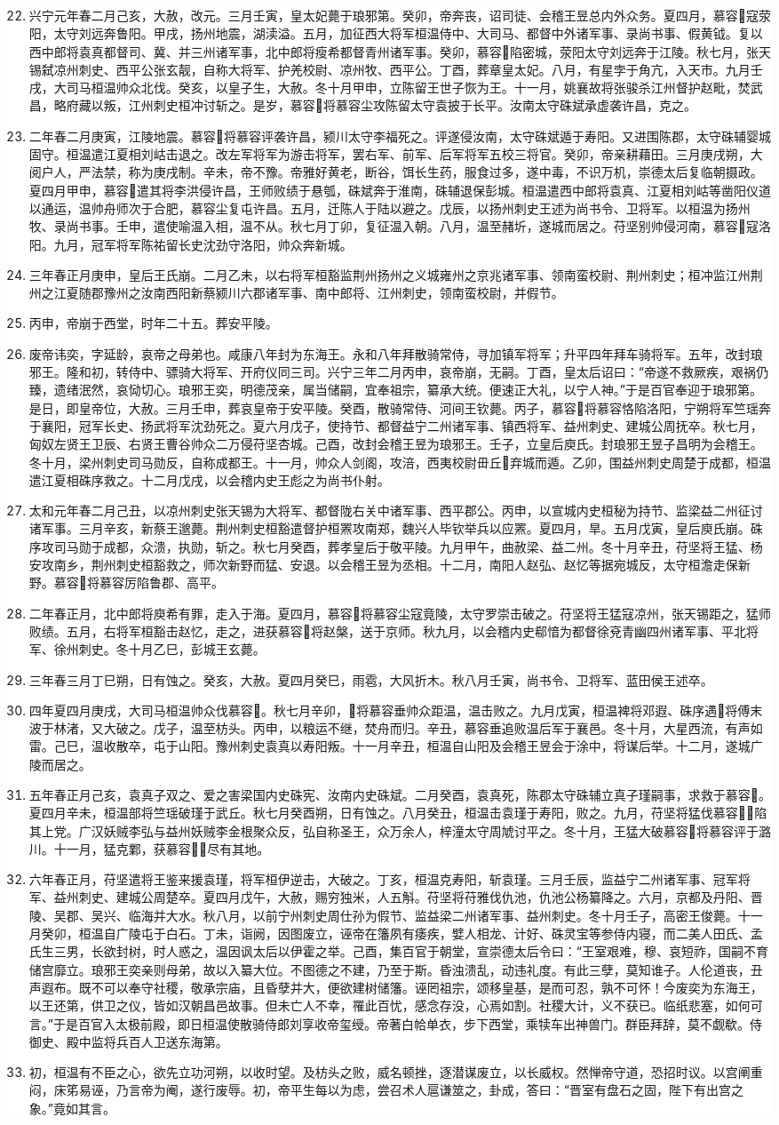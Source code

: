 22. <span id="穆帝哀帝海西公-22"></span>
兴宁元年春二月己亥，大赦，改元。三月壬寅，皇太妃薨于琅邪第。癸卯，帝奔丧，诏司徒、会稽王昱总内外众务。夏四月，慕容寇荥阳，太守刘远奔鲁阳。甲戌，扬州地震，湖渎溢。五月，加征西大将军桓温侍中、大司马、都督中外诸军事、录尚书事、假黄钺。复以西中郎将袁真都督司、冀、并三州诸军事，北中郎将瘦希都督青州诸军事。癸卯，慕容陷密城，荥阳太守刘远奔于江陵。秋七月，张天锡弑凉州刺史、西平公张玄靓，自称大将军、护羌校尉、凉州牧、西平公。丁酉，葬章皇太妃。八月，有星孛于角亢，入天市。九月壬戌，大司马桓温帅众北伐。癸亥，以皇子生，大赦。冬十月甲申，立陈留王世子恢为王。十一月，姚襄故将张骏杀江州督护赵毗，焚武昌，略府藏以叛，江州刺史桓冲讨斩之。是岁，慕容将慕容尘攻陈留太守袁披于长平。汝南太守硃斌承虚袭许昌，克之。

23. <span id="穆帝哀帝海西公-23"></span>
二年春二月庚寅，江陵地震。慕容将慕容评袭许昌，颍川太守李福死之。评遂侵汝南，太守硃斌遁于寿阳。又进围陈郡，太守硃辅婴城固守。桓温遣江夏相刘岵击退之。改左军将军为游击将军，罢右军、前军、后军将军五校三将官。癸卯，帝亲耕藉田。三月庚戌朔，大阅户人，严法禁，称为庚戌制。辛未，帝不豫。帝雅好黄老，断谷，饵长生药，服食过多，遂中毒，不识万机，崇德太后复临朝摄政。夏四月甲申，慕容遣其将李洪侵许昌，王师败绩于悬瓠，硃斌奔于淮南，硃辅退保彭城。桓温遣西中郎将袁真、江夏相刘岵等凿阳仪道以通运，温帅舟师次于合肥，慕容尘复屯许昌。五月，迁陈人于陆以避之。戊辰，以扬州刺史王述为尚书令、卫将军。以桓温为扬州牧、录尚书事。壬申，遣使喻温入相，温不从。秋七月丁卯，复征温入朝。八月，温至赭圻，遂城而居之。苻坚别帅侵河南，慕容寇洛阳。九月，冠军将军陈祐留长史沈劲守洛阳，帅众奔新城。

24. <span id="穆帝哀帝海西公-24"></span>
三年春正月庚申，皇后王氏崩。二月乙未，以右将军桓豁监荆州扬州之义城雍州之京兆诸军事、领南蛮校尉、荆州刺史；桓冲监江州荆州之江夏随郡豫州之汝南西阳新蔡颍川六郡诸军事、南中郎将、江州刺史，领南蛮校尉，并假节。

25. <span id="穆帝哀帝海西公-25"></span>
丙申，帝崩于西堂，时年二十五。葬安平陵。

26. <span id="穆帝哀帝海西公-26"></span>
废帝讳奕，字延龄，哀帝之母弟也。咸康八年封为东海王。永和八年拜散骑常侍，寻加镇军将军；升平四年拜车骑将军。五年，改封琅邪王。隆和初，转侍中、骠骑大将军、开府仪同三司。兴宁三年二月丙申，哀帝崩，无嗣。丁酉，皇太后诏曰：“帝遂不救厥疾，艰祸仍臻，遗绪泯然，哀恸切心。琅邪王奕，明德茂亲，属当储嗣，宜奉祖宗，纂承大统。便速正大礼，以宁人神。”于是百官奉迎于琅邪第。是日，即皇帝位，大赦。三月壬申，葬哀皇帝于安平陵。癸酉，散骑常侍、河间王钦薨。丙子，慕容将慕容恪陷洛阳，宁朔将军竺瑶奔于襄阳，冠军长史、扬武将军沈劲死之。夏六月戊子，使持节、都督益宁二州诸军事、镇西将军、益州刺史、建城公周抚卒。秋七月，匈奴左贤王卫辰、右贤王曹谷帅众二万侵苻坚杏城。己酉，改封会稽王昱为琅邪王。壬子，立皇后庾氏。封琅邪王昱子昌明为会稽王。冬十月，梁州刺史司马勋反，自称成都王。十一月，帅众人剑阁，攻涪，西夷校尉毌丘弃城而遁。乙卯，围益州刺史周楚于成都，桓温遣江夏相硃序救之。十二月戊戌，以会稽内史王彪之为尚书仆射。

27. <span id="穆帝哀帝海西公-27"></span>
太和元年春二月己丑，以凉州刺史张天锡为大将军、都督陇右关中诸军事、西平郡公。丙申，以宣城内史桓秘为持节、监梁益二州征讨诸军事。三月辛亥，新蔡王邈薨。荆州刺史桓豁遣督护桓罴攻南郑，魏兴人毕钦举兵以应罴。夏四月，旱。五月戊寅，皇后庾氏崩。硃序攻司马勋于成都，众溃，执勋，斩之。秋七月癸酉，葬孝皇后于敬平陵。九月甲午，曲赦梁、益二州。冬十月辛丑，苻坚将王猛、杨安攻南乡，荆州刺史桓豁救之，师次新野而猛、安退。以会稽王昱为丞相。十二月，南阳人赵弘、赵忆等据宛城反，太守桓澹走保新野。慕容将慕容厉陷鲁郡、高平。

28. <span id="穆帝哀帝海西公-28"></span>
二年春正月，北中郎将庾希有罪，走入于海。夏四月，慕容将慕容尘寇竟陵，太守罗崇击破之。苻坚将王猛寇凉州，张天锡距之，猛师败绩。五月，右将军桓豁击赵忆，走之，进获慕容将赵槃，送于京师。秋九月，以会稽内史郗愔为都督徐兗青幽四州诸军事、平北将军、徐州刺史。冬十月乙巳，彭城王玄薨。

29. <span id="穆帝哀帝海西公-29"></span>
三年春三月丁巳朔，日有蚀之。癸亥，大赦。夏四月癸巳，雨雹，大风折木。秋八月壬寅，尚书令、卫将军、蓝田侯王述卒。

30. <span id="穆帝哀帝海西公-30"></span>
四年夏四月庚戌，大司马桓温帅众伐慕容。秋七月辛卯，将慕容垂帅众距温，温击败之。九月戊寅，桓温裨将邓遐、硃序遇将傅末波于林渚，又大破之。戊子，温至枋头。丙申，以粮运不继，焚舟而归。辛丑，慕容垂追败温后军于襄邑。冬十月，大星西流，有声如雷。己巳，温收散卒，屯于山阳。豫州刺史袁真以寿阳叛。十一月辛丑，桓温自山阳及会稽王昱会于涂中，将谋后举。十二月，遂城广陵而居之。

31. <span id="穆帝哀帝海西公-31"></span>
五年春正月己亥，袁真子双之、爱之害梁国内史硃宪、汝南内史硃斌。二月癸酉，袁真死，陈郡太守硃辅立真子瑾嗣事，求救于慕容。夏四月辛未，桓温部将竺瑶破瑾于武丘。秋七月癸酉朔，日有蚀之。八月癸丑，桓温击袁瑾于寿阳，败之。九月，苻坚将猛伐慕容，陷其上党。广汉妖贼李弘与益州妖贼李金根聚众反，弘自称圣王，众万余人，梓潼太守周虓讨平之。冬十月，王猛大破慕容将慕容评于潞川。十一月，猛克鄴，获慕容，尽有其地。

32. <span id="穆帝哀帝海西公-32"></span>
六年春正月，苻坚遣将王鉴来援袁瑾，将军桓伊逆击，大破之。丁亥，桓温克寿阳，斩袁瑾。三月壬辰，监益宁二州诸军事、冠军将军、益州刺史、建城公周楚卒。夏四月戊午，大赦，赐穷独米，人五斛。苻坚将苻雅伐仇池，仇池公杨纂降之。六月，京都及丹阳、晋陵、吴郡、吴兴、临海并大水。秋八月，以前宁州刺史周仕孙为假节、监益梁二州诸军事、益州刺史。冬十月壬子，高密王俊薨。十一月癸卯，桓温自广陵屯于白石。丁未，诣阙，因图废立，诬帝在籓夙有痿疾，嬖人相龙、计好、硃灵宝等参侍内寝，而二美人田氏、孟氏生三男，长欲封树，时人惑之，温因讽太后以伊霍之举。己酉，集百官于朝堂，宣崇德太后令曰：“王室艰难，穆、哀短祚，国嗣不育储宫靡立。琅邪王奕亲则母弟，故以入纂大位。不图德之不建，乃至于斯。昏浊溃乱，动违礼度。有此三孽，莫知谁子。人伦道丧，丑声遐布。既不可以奉守社稷，敬承宗庙，且昏孽并大，便欲建树储籓。诬罔祖宗，颂移皇基，是而可忍，孰不可怀！今废奕为东海王，以王还第，供卫之仪，皆如汉朝昌邑故事。但未亡人不幸，罹此百忧，感念存没，心焉如割。社稷大计，义不获已。临纸悲塞，如何可言。”于是百官入太极前殿，即日桓温使散骑侍郎刘享收帝玺绶。帝著白帢单衣，步下西堂，乘犊车出神兽门。群臣拜辞，莫不觑欷。侍御史、殿中监将兵百人卫送东海第。

33. <span id="穆帝哀帝海西公-33"></span>
初，桓温有不臣之心，欲先立功河朔，以收时望。及枋头之败，威名顿挫，逐潜谋废立，以长威权。然惮帝守道，恐招时议。以宫阐重闷，床笫易诬，乃言帝为阉，遂行废辱。初，帝平生每以为虑，尝召术人扈谦筮之，卦成，答曰：“晋室有盘石之固，陛下有出宫之象。”竟如其言。
